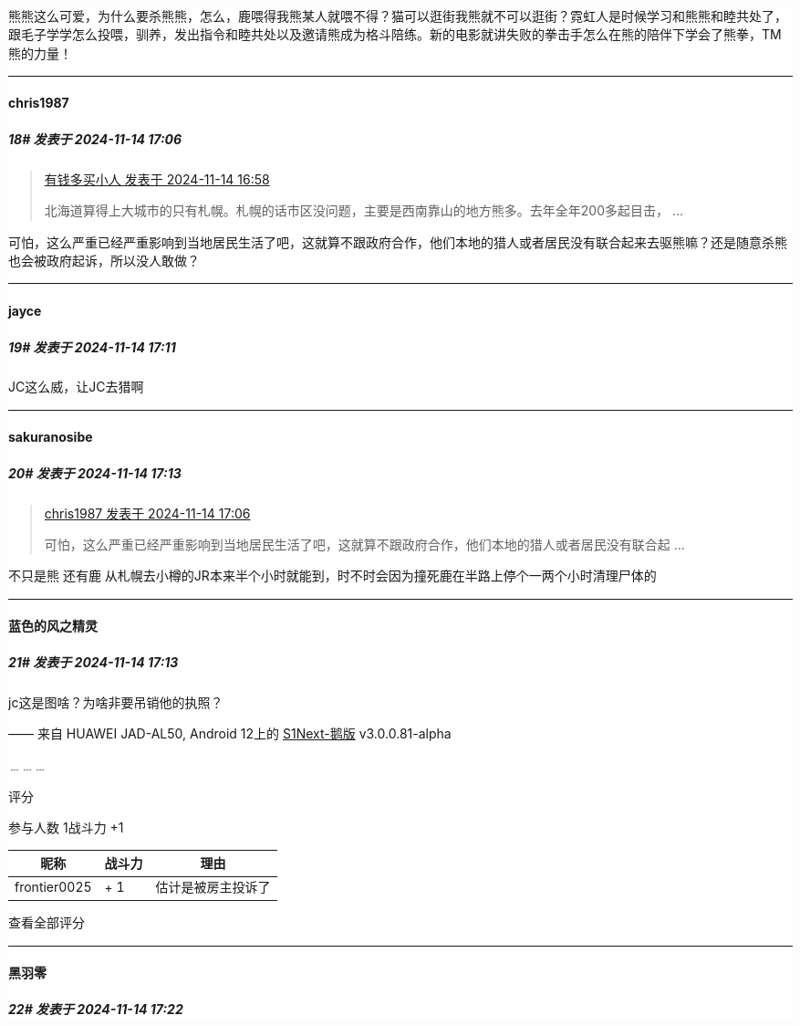 熊熊这么可爱，为什么要杀熊熊，怎么，鹿喂得我熊某人就喂不得？猫可以逛街我熊就不可以逛街？霓虹人是时候学习和熊熊和睦共处了，跟毛子学学怎么投喂，驯养，发出指令和睦共处以及邀请熊成为格斗陪练。新的电影就讲失败的拳击手怎么在熊的陪伴下学会了熊拳，TM熊的力量！

*****

####  chris1987  
##### 18#       发表于 2024-11-14 17:06

<blockquote><a href="httphttps://bbs.saraba1st.com/2b/forum.php?mod=redirect&amp;goto=findpost&amp;pid=66696363&amp;ptid=2206877" target="_blank">有钱多买小人 发表于 2024-11-14 16:58</a>

北海道算得上大城市的只有札幌。札幌的话市区没问题，主要是西南靠山的地方熊多。去年全年200多起目击， ...</blockquote>
可怕，这么严重已经严重影响到当地居民生活了吧，这就算不跟政府合作，他们本地的猎人或者居民没有联合起来去驱熊嘛？还是随意杀熊也会被政府起诉，所以没人敢做？

*****

####  jayce  
##### 19#       发表于 2024-11-14 17:11

JC这么威，让JC去猎啊

*****

####  sakuranosibe  
##### 20#       发表于 2024-11-14 17:13

<blockquote><a href="httphttps://bbs.saraba1st.com/2b/forum.php?mod=redirect&amp;goto=findpost&amp;pid=66696421&amp;ptid=2206877" target="_blank">chris1987 发表于 2024-11-14 17:06</a>

可怕，这么严重已经严重影响到当地居民生活了吧，这就算不跟政府合作，他们本地的猎人或者居民没有联合起 ...</blockquote>
不只是熊 还有鹿 从札幌去小樽的JR本来半个小时就能到，时不时会因为撞死鹿在半路上停个一两个小时清理尸体的

*****

####  蓝色的风之精灵  
##### 21#       发表于 2024-11-14 17:13

jc这是图啥？为啥非要吊销他的执照？

—— 来自 HUAWEI JAD-AL50, Android 12上的 [S1Next-鹅版](https://github.com/ykrank/S1-Next/releases) v3.0.0.81-alpha

﹍﹍﹍

评分

 参与人数 1战斗力 +1

|昵称|战斗力|理由|
|----|---|---|
| frontier0025| + 1|估计是被房主投诉了|

查看全部评分

*****

####  黑羽零  
##### 22#       发表于 2024-11-14 17:22
